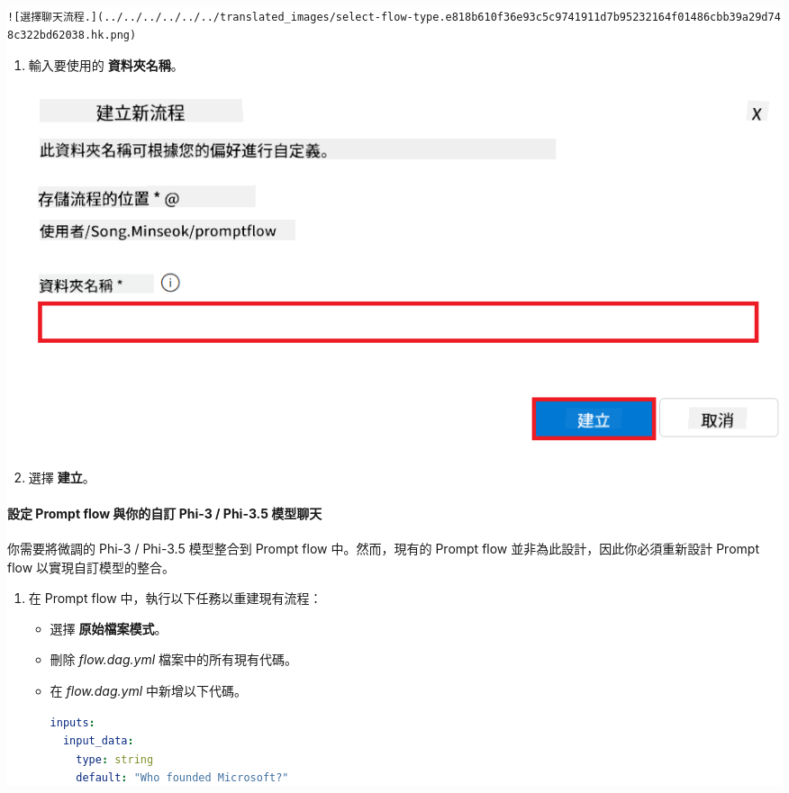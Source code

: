     ![選擇聊天流程.](../../../../../../translated_images/select-flow-type.e818b610f36e93c5c9741911d7b95232164f01486cbb39a29d748c322bd62038.hk.png)

1. 輸入要使用的 **資料夾名稱**。

    ![選擇聊天流程.](../../../../../../translated_images/enter-name.628d4a5d69122cfae9d66e9bccf0f2f38c595e90e456a3837c713aadeff6aa52.hk.png)

1. 選擇 **建立**。

#### 設定 Prompt flow 與你的自訂 Phi-3 / Phi-3.5 模型聊天

你需要將微調的 Phi-3 / Phi-3.5 模型整合到 Prompt flow 中。然而，現有的 Prompt flow 並非為此設計，因此你必須重新設計 Prompt flow 以實現自訂模型的整合。

1. 在 Prompt flow 中，執行以下任務以重建現有流程：

    - 選擇 **原始檔案模式**。
    - 刪除 *flow.dag.yml* 檔案中的所有現有代碼。
    - 在 *flow.dag.yml* 中新增以下代碼。

        ```yml
        inputs:
          input_data:
            type: string
            default: "Who founded Microsoft?"

